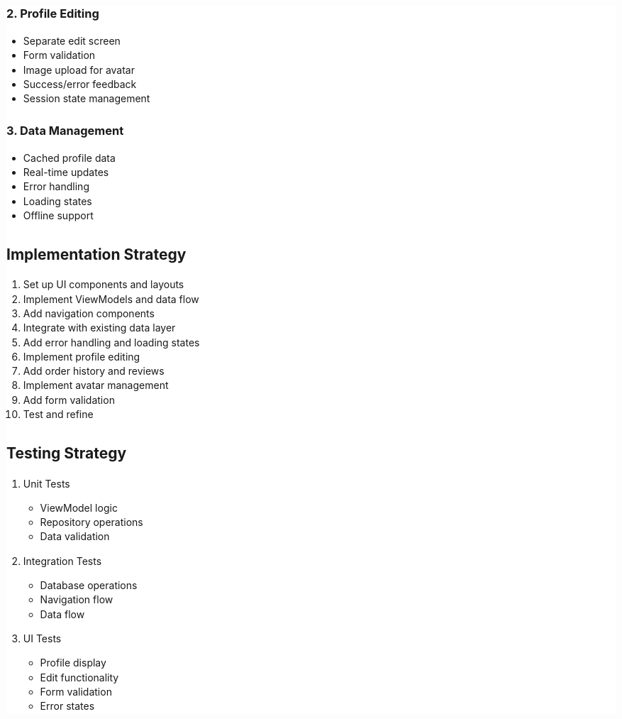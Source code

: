 ### 2. Profile Editing
- Separate edit screen
- Form validation
- Image upload for avatar
- Success/error feedback
- Session state management

### 3. Data Management
- Cached profile data
- Real-time updates
- Error handling
- Loading states
- Offline support

## Implementation Strategy

1. Set up UI components and layouts
2. Implement ViewModels and data flow
3. Add navigation components
4. Integrate with existing data layer
5. Add error handling and loading states
6. Implement profile editing
7. Add order history and reviews
8. Implement avatar management
9. Add form validation
10. Test and refine

## Testing Strategy

1. Unit Tests
   - ViewModel logic
   - Repository operations
   - Data validation

2. Integration Tests
   - Database operations
   - Navigation flow
   - Data flow

3. UI Tests
   - Profile display
   - Edit functionality
   - Form validation
   - Error states